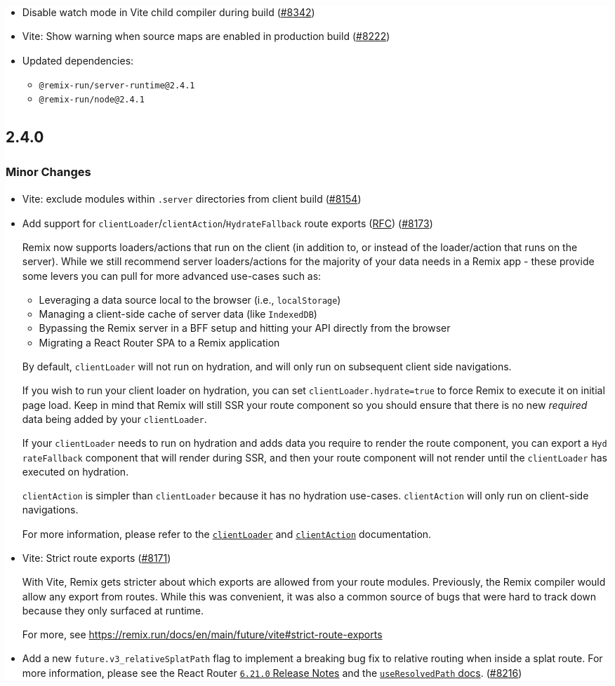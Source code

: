 - Disable watch mode in Vite child compiler during build ([#8342](https://github.com/remix-run/remix/pull/8342))

- Vite: Show warning when source maps are enabled in production build ([#8222](https://github.com/remix-run/remix/pull/8222))

- Updated dependencies:
  - `@remix-run/server-runtime@2.4.1`
  - `@remix-run/node@2.4.1`

## 2.4.0

### Minor Changes

- Vite: exclude modules within `.server` directories from client build ([#8154](https://github.com/remix-run/remix/pull/8154))

- Add support for `clientLoader`/`clientAction`/`HydrateFallback` route exports ([RFC](https://github.com/remix-run/remix/discussions/7634)) ([#8173](https://github.com/remix-run/remix/pull/8173))

  Remix now supports loaders/actions that run on the client (in addition to, or instead of the loader/action that runs on the server). While we still recommend server loaders/actions for the majority of your data needs in a Remix app - these provide some levers you can pull for more advanced use-cases such as:

  - Leveraging a data source local to the browser (i.e., `localStorage`)
  - Managing a client-side cache of server data (like `IndexedDB`)
  - Bypassing the Remix server in a BFF setup and hitting your API directly from the browser
  - Migrating a React Router SPA to a Remix application

  By default, `clientLoader` will not run on hydration, and will only run on subsequent client side navigations.

  If you wish to run your client loader on hydration, you can set `clientLoader.hydrate=true` to force Remix to execute it on initial page load. Keep in mind that Remix will still SSR your route component so you should ensure that there is no new _required_ data being added by your `clientLoader`.

  If your `clientLoader` needs to run on hydration and adds data you require to render the route component, you can export a `HydrateFallback` component that will render during SSR, and then your route component will not render until the `clientLoader` has executed on hydration.

  `clientAction` is simpler than `clientLoader` because it has no hydration use-cases. `clientAction` will only run on client-side navigations.

  For more information, please refer to the [`clientLoader`](https://remix.run/route/client-loader) and [`clientAction`](https://remix.run/route/client-action) documentation.

- Vite: Strict route exports ([#8171](https://github.com/remix-run/remix/pull/8171))

  With Vite, Remix gets stricter about which exports are allowed from your route modules.
  Previously, the Remix compiler would allow any export from routes.
  While this was convenient, it was also a common source of bugs that were hard to track down because they only surfaced at runtime.

  For more, see <https://remix.run/docs/en/main/future/vite#strict-route-exports>

- Add a new `future.v3_relativeSplatPath` flag to implement a breaking bug fix to relative routing when inside a splat route. For more information, please see the React Router [`6.21.0` Release Notes](https://github.com/remix-run/react-router/blob/release-next/CHANGELOG.md#futurev7_relativesplatpath) and the [`useResolvedPath` docs](https://remix.run/hooks/use-resolved-path#splat-paths). ([#8216](https://github.com/remix-run/remix/pull/8216))
